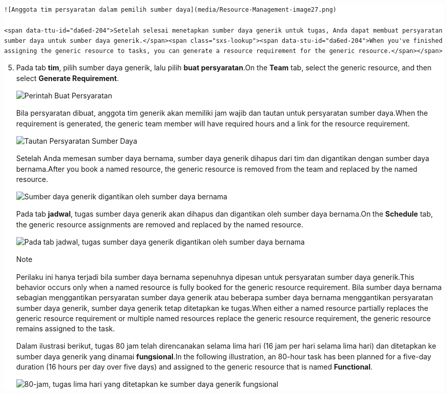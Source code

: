     ![Anggota tim persyaratan dalam pemilih sumber daya](media/Resource-Management-image27.png)

    <span data-ttu-id="da6ed-204">Setelah selesai menetapkan sumber daya generik untuk tugas, Anda dapat membuat persyaratan sumber daya untuk sumber daya generik.</span><span class="sxs-lookup"><span data-stu-id="da6ed-204">When you've finished assigning the generic resource to tasks, you can generate a resource requirement for the generic resource.</span></span>

5. <span data-ttu-id="da6ed-205">Pada tab **tim**, pilih sumber daya generik, lalu pilih **buat persyaratan**.</span><span class="sxs-lookup"><span data-stu-id="da6ed-205">On the **Team** tab, select the generic resource, and then select **Generate Requirement**.</span></span>

    ![Perintah Buat Persyaratan](media/Resource-Management-image28.png)

    <span data-ttu-id="da6ed-207">Bila persyaratan dibuat, anggota tim generik akan memiliki jam wajib dan tautan untuk persyaratan sumber daya.</span><span class="sxs-lookup"><span data-stu-id="da6ed-207">When the requirement is generated, the generic team member will have required hours and a link for the resource requirement.</span></span>

    ![Tautan Persyaratan Sumber Daya](media/Resource-Management-image29.png)

    <span data-ttu-id="da6ed-209">Setelah Anda memesan sumber daya bernama, sumber daya generik dihapus dari tim dan digantikan dengan sumber daya bernama.</span><span class="sxs-lookup"><span data-stu-id="da6ed-209">After you book a named resource, the generic resource is removed from the team and replaced by the named resource.</span></span>

    ![Sumber daya generik digantikan oleh sumber daya bernama](media/Resource-Management-image30.png)

    <span data-ttu-id="da6ed-211">Pada tab **jadwal**, tugas sumber daya generik akan dihapus dan digantikan oleh sumber daya bernama.</span><span class="sxs-lookup"><span data-stu-id="da6ed-211">On the **Schedule** tab, the generic resource assignments are removed and replaced by the named resource.</span></span>

    ![Pada tab jadwal, tugas sumber daya generik digantikan oleh sumber daya bernama](media/Resource-Management-image31.png)

    > [!NOTE]
    > <span data-ttu-id="da6ed-213">Perilaku ini hanya terjadi bila sumber daya bernama sepenuhnya dipesan untuk persyaratan sumber daya generik.</span><span class="sxs-lookup"><span data-stu-id="da6ed-213">This behavior occurs only when a named resource is fully booked for the generic resource requirement.</span></span> <span data-ttu-id="da6ed-214">Bila sumber daya bernama sebagian menggantikan persyaratan sumber daya generik atau beberapa sumber daya bernama menggantikan persyaratan sumber daya generik, sumber daya generik tetap ditetapkan ke tugas.</span><span class="sxs-lookup"><span data-stu-id="da6ed-214">When either a named resource partially replaces the generic resource requirement or multiple named resources replace the generic resource requirement, the generic resource remains assigned to the task.</span></span>

    <span data-ttu-id="da6ed-215">Dalam ilustrasi berikut, tugas 80 jam telah direncanakan selama lima hari (16 jam per hari selama lima hari) dan ditetapkan ke sumber daya generik yang dinamai **fungsional**.</span><span class="sxs-lookup"><span data-stu-id="da6ed-215">In the following illustration, an 80-hour task has been planned for a five-day duration (16 hours per day over five days) and assigned to the generic resource that is named **Functional**.</span></span>

    ![80-jam, tugas lima hari yang ditetapkan ke sumber daya generik fungsional](media/Resource-Management-image32.png)
